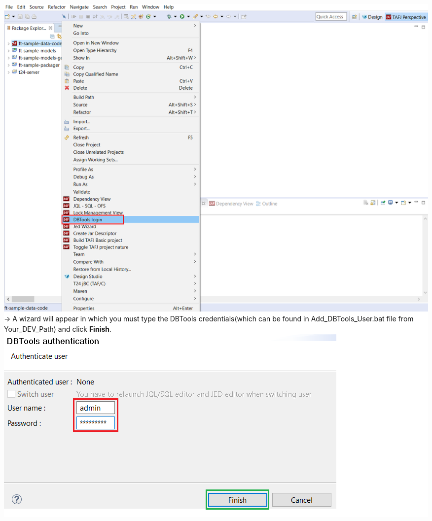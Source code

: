 ![extract data dbtools 1](./images/extract_data_dbtools_1.png)  
-> A wizard will appear in which you must type the DBTools credentials(which can be found in Add_DBTools_User.bat file from Your_DEV_Path) and click **Finish**.
![extract data dbtools 2](./images/extract_data_dbtools_2.png)  
